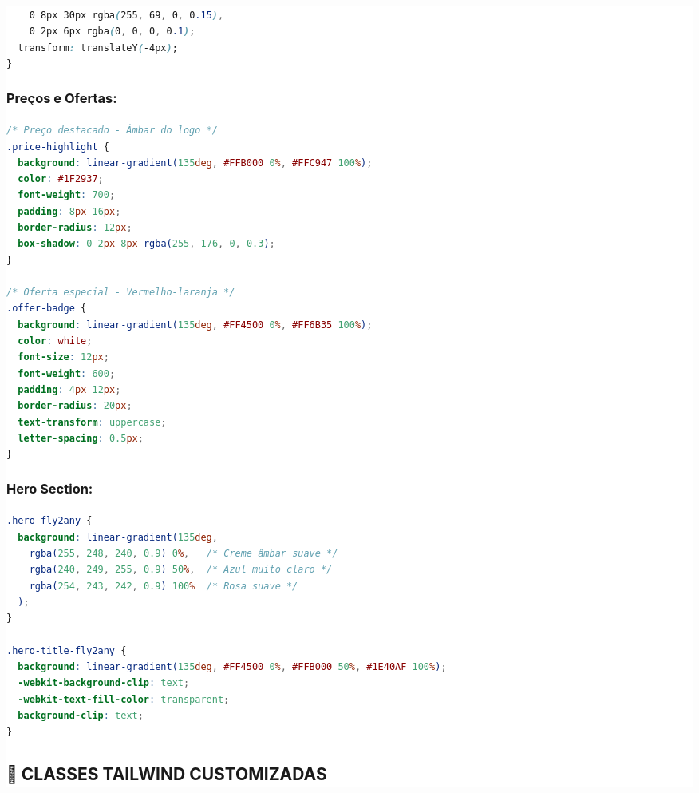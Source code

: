 ```css
    0 8px 30px rgba(255, 69, 0, 0.15),
    0 2px 6px rgba(0, 0, 0, 0.1);
  transform: translateY(-4px);
}
```

### **Preços e Ofertas:**
```css
/* Preço destacado - Âmbar do logo */
.price-highlight {
  background: linear-gradient(135deg, #FFB000 0%, #FFC947 100%);
  color: #1F2937;
  font-weight: 700;
  padding: 8px 16px;
  border-radius: 12px;
  box-shadow: 0 2px 8px rgba(255, 176, 0, 0.3);
}

/* Oferta especial - Vermelho-laranja */
.offer-badge {
  background: linear-gradient(135deg, #FF4500 0%, #FF6B35 100%);
  color: white;
  font-size: 12px;
  font-weight: 600;
  padding: 4px 12px;
  border-radius: 20px;
  text-transform: uppercase;
  letter-spacing: 0.5px;
}
```

### **Hero Section:**
```css
.hero-fly2any {
  background: linear-gradient(135deg,
    rgba(255, 248, 240, 0.9) 0%,   /* Creme âmbar suave */
    rgba(240, 249, 255, 0.9) 50%,  /* Azul muito claro */
    rgba(254, 243, 242, 0.9) 100%  /* Rosa suave */
  );
}

.hero-title-fly2any {
  background: linear-gradient(135deg, #FF4500 0%, #FFB000 50%, #1E40AF 100%);
  -webkit-background-clip: text;
  -webkit-text-fill-color: transparent;
  background-clip: text;
}
```

## 🎨 CLASSES TAILWIND CUSTOMIZADAS
